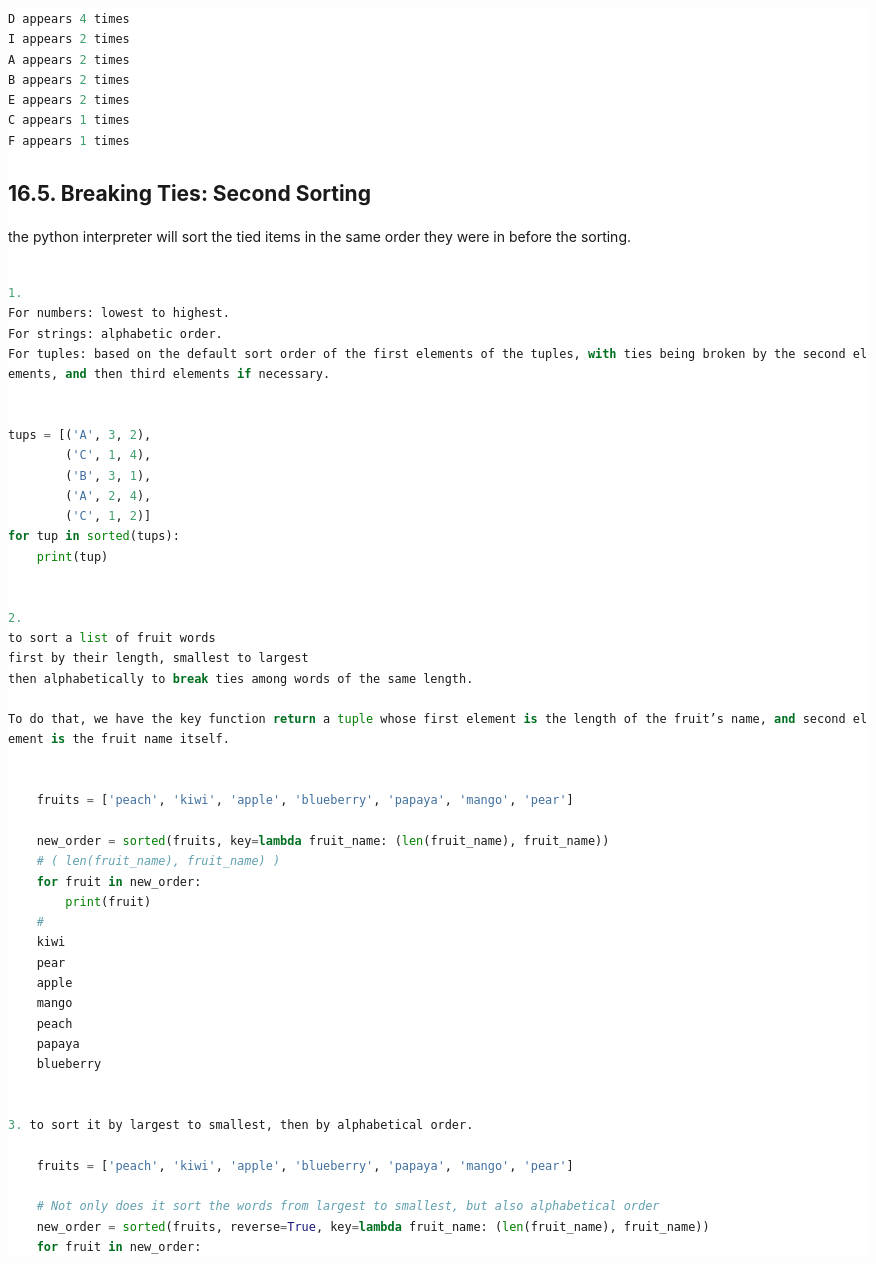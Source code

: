 ```py
D appears 4 times
I appears 2 times
A appears 2 times
B appears 2 times
E appears 2 times
C appears 1 times
F appears 1 times
```

## 16.5. Breaking Ties: Second Sorting

the python interpreter will sort the tied items in the same order they were in before the sorting.

```py

1.
For numbers: lowest to highest.
For strings: alphabetic order.
For tuples: based on the default sort order of the first elements of the tuples, with ties being broken by the second elements, and then third elements if necessary.


tups = [('A', 3, 2),
        ('C', 1, 4),
        ('B', 3, 1),
        ('A', 2, 4),
        ('C', 1, 2)]
for tup in sorted(tups):
    print(tup)


2.
to sort a list of fruit words
first by their length, smallest to largest
then alphabetically to break ties among words of the same length.

To do that, we have the key function return a tuple whose first element is the length of the fruit’s name, and second element is the fruit name itself.


    fruits = ['peach', 'kiwi', 'apple', 'blueberry', 'papaya', 'mango', 'pear']

    new_order = sorted(fruits, key=lambda fruit_name: (len(fruit_name), fruit_name))
    # ( len(fruit_name), fruit_name) )
    for fruit in new_order:
        print(fruit)
    #
    kiwi
    pear
    apple
    mango
    peach
    papaya
    blueberry


3. to sort it by largest to smallest, then by alphabetical order.

    fruits = ['peach', 'kiwi', 'apple', 'blueberry', 'papaya', 'mango', 'pear']

    # Not only does it sort the words from largest to smallest, but also alphabetical order
    new_order = sorted(fruits, reverse=True, key=lambda fruit_name: (len(fruit_name), fruit_name))
    for fruit in new_order:
```